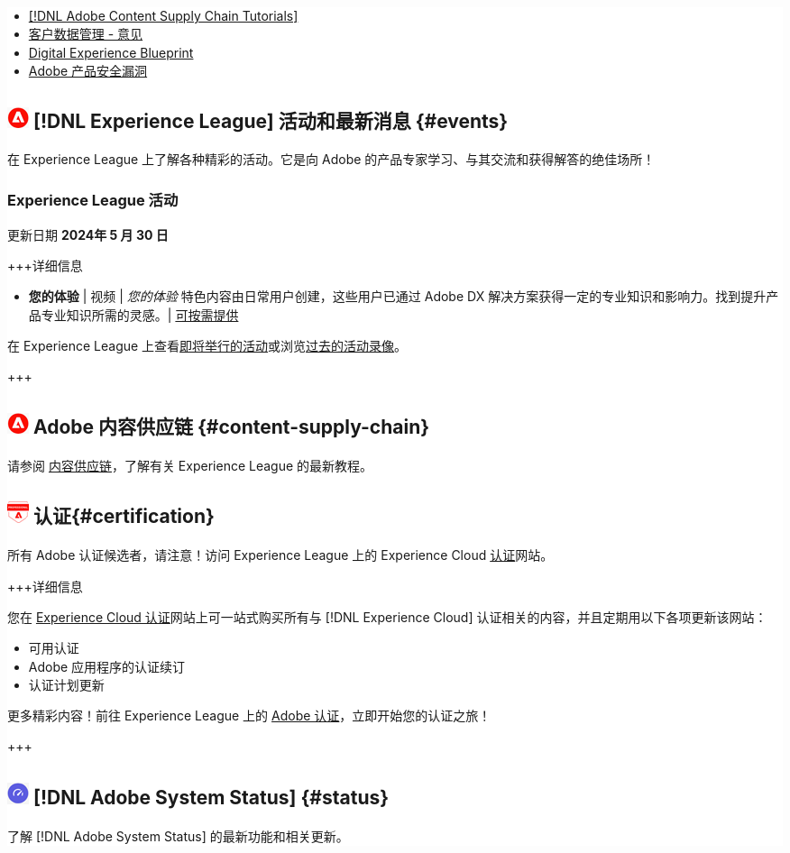 * [[!DNL Adobe Content Supply Chain Tutorials]](#content-supply-chain)
* [客户数据管理 - 意见](#voices)
* [Digital Experience Blueprint](#blueprints)
* [Adobe 产品安全漏洞](https://helpx.adobe.com/cn/security.html)

## ![图标](/assets/experience-league.png) [!DNL Experience League] 活动和最新消息 {#events}

在 Experience League 上了解各种精彩的活动。它是向 Adobe 的产品专家学习、与其交流和获得解答的绝佳场所！

### Experience League 活动

更新日期 **2024年 5 月 30 日**

+++详细信息

* **您的体验** | 视频 | _您的体验_ 特色内容由日常用户创建，这些用户已通过 Adobe DX 解决方案获得一定的专业知识和影响力。找到提升产品专业知识所需的灵感。| [可按需提供](https://experienceleague.adobe.com/zh-hans/docs/experiences-by-you/experiences-by-you/overview)

在 Experience League 上查看[即将举行的活动](https://experienceleague.adobe.com/events/)或浏览[过去的活动录像](https://experienceleague.adobe.com/zh-hans/docs/events/experience-league-recorded-events/overview)。

+++

## ![图标](/assets/experience-league.png) Adobe 内容供应链 {#content-supply-chain}

请参阅 [内容供应链](https://experienceleague.adobe.com/zh-hans/docs/content-supply-chain-learn/tutorials/overview)，了解有关 Experience League 的最新教程。



## ![图标](/assets/certification-badge.png) 认证{#certification}

所有 Adobe 认证候选者，请注意！访问 Experience League 上的 Experience Cloud [认证](https://experienceleague.adobe.com/zh-hans/docs/certification/program/overview)网站。

+++详细信息

您在 [Experience Cloud 认证](https://experienceleague.adobe.com/zh-hans/docs/certification/program/overview)网站上可一站式购买所有与 [!DNL Experience Cloud] 认证相关的内容，并且定期用以下各项更新该网站：

* 可用认证
* Adobe 应用程序的认证续订
* 认证计划更新

更多精彩内容！前往 Experience League 上的 [Adobe 认证](https://experienceleague.adobe.com/zh-hans/docs/certification/program/overview)，立即开始您的认证之旅！

+++

## ![图标](/assets/system-status.png) [!DNL Adobe System Status] {#status}

了解 [!DNL Adobe System Status] 的最新功能和相关更新。
